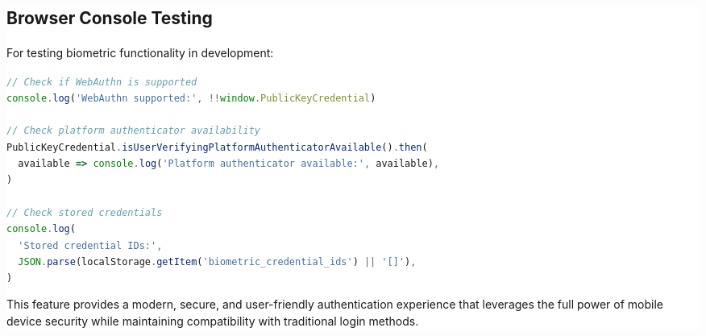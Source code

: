 ## Browser Console Testing

For testing biometric functionality in development:

```javascript
// Check if WebAuthn is supported
console.log('WebAuthn supported:', !!window.PublicKeyCredential)

// Check platform authenticator availability
PublicKeyCredential.isUserVerifyingPlatformAuthenticatorAvailable().then(
  available => console.log('Platform authenticator available:', available),
)

// Check stored credentials
console.log(
  'Stored credential IDs:',
  JSON.parse(localStorage.getItem('biometric_credential_ids') || '[]'),
)
```

This feature provides a modern, secure, and user-friendly authentication experience that leverages the full power of mobile device security while maintaining compatibility with traditional login methods.
